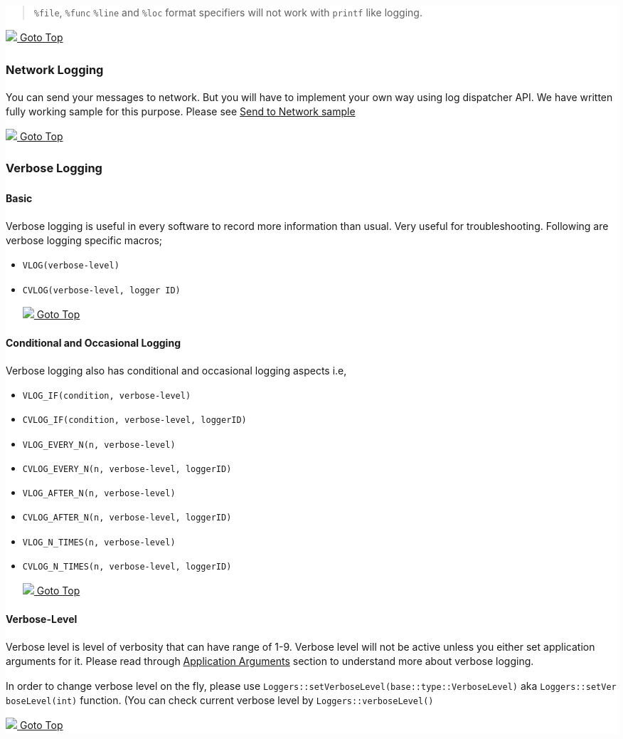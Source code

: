 > `%file`, `%func` `%line` and `%loc` format specifiers will not work with `printf` like logging.

[![](https://raw.githubusercontent.com/muflihun/easyloggingpp.muflihun.com/master/images/up.png?v=4) Goto Top](easyloggingpp.md#table-of-contents)

### Network Logging

You can send your messages to network. But you will have to implement your own way using log dispatcher API. We have written fully working sample for this purpose. Please see [Send to Network sample](https://github.com/kzobov/librealsense/tree/7148f9ae1d78b5d44bee4fc578bf0b8fb9a220c5/samples/send-to-network/README.md)

[![](https://raw.githubusercontent.com/muflihun/easyloggingpp.muflihun.com/master/images/up.png?v=4) Goto Top](easyloggingpp.md#table-of-contents)

### Verbose Logging

#### Basic

Verbose logging is useful in every software to record more information than usual. Very useful for troubleshooting. Following are verbose logging specific macros;

* `VLOG(verbose-level)`
* `CVLOG(verbose-level, logger ID)`

  [![](https://raw.githubusercontent.com/muflihun/easyloggingpp.muflihun.com/master/images/up.png?v=4) Goto Top](easyloggingpp.md#table-of-contents)

#### Conditional and Occasional Logging

Verbose logging also has conditional and occasional logging aspects i.e,

* `VLOG_IF(condition, verbose-level)`
* `CVLOG_IF(condition, verbose-level, loggerID)`
* `VLOG_EVERY_N(n, verbose-level)`
* `CVLOG_EVERY_N(n, verbose-level, loggerID)`
* `VLOG_AFTER_N(n, verbose-level)`
* `CVLOG_AFTER_N(n, verbose-level, loggerID)`
* `VLOG_N_TIMES(n, verbose-level)`
* `CVLOG_N_TIMES(n, verbose-level, loggerID)`

  [![](https://raw.githubusercontent.com/muflihun/easyloggingpp.muflihun.com/master/images/up.png?v=4) Goto Top](easyloggingpp.md#table-of-contents)

#### Verbose-Level

Verbose level is level of verbosity that can have range of 1-9. Verbose level will not be active unless you either set application arguments for it. Please read through [Application Arguments](easyloggingpp.md#application-arguments) section to understand more about verbose logging.

In order to change verbose level on the fly, please use `Loggers::setVerboseLevel(base::type::VerboseLevel)` aka `Loggers::setVerboseLevel(int)` function. \(You can check current verbose level by `Loggers::verboseLevel()`

[![](https://raw.githubusercontent.com/muflihun/easyloggingpp.muflihun.com/master/images/up.png?v=4) Goto Top](easyloggingpp.md#table-of-contents)
